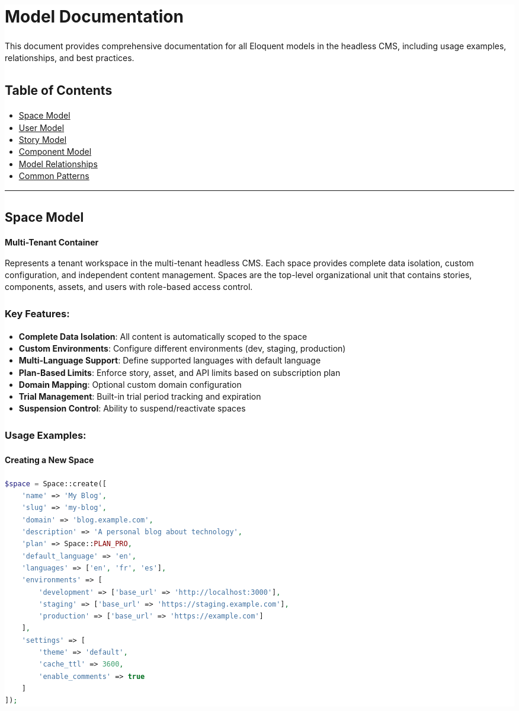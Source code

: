 # Model Documentation

This document provides comprehensive documentation for all Eloquent models in the headless CMS, including usage examples, relationships, and best practices.

## Table of Contents

- [Space Model](#space-model)
- [User Model](#user-model)
- [Story Model](#story-model)
- [Component Model](#component-model)
- [Model Relationships](#model-relationships)
- [Common Patterns](#common-patterns)

---

## Space Model

**Multi-Tenant Container**

Represents a tenant workspace in the multi-tenant headless CMS. Each space provides complete data isolation, custom configuration, and independent content management. Spaces are the top-level organizational unit that contains stories, components, assets, and users with role-based access control.

### Key Features:
- **Complete Data Isolation**: All content is automatically scoped to the space
- **Custom Environments**: Configure different environments (dev, staging, production)
- **Multi-Language Support**: Define supported languages with default language
- **Plan-Based Limits**: Enforce story, asset, and API limits based on subscription plan
- **Domain Mapping**: Optional custom domain configuration
- **Trial Management**: Built-in trial period tracking and expiration
- **Suspension Control**: Ability to suspend/reactivate spaces

### Usage Examples:

#### Creating a New Space
```php
$space = Space::create([
    'name' => 'My Blog',
    'slug' => 'my-blog',
    'domain' => 'blog.example.com',
    'description' => 'A personal blog about technology',
    'plan' => Space::PLAN_PRO,
    'default_language' => 'en',
    'languages' => ['en', 'fr', 'es'],
    'environments' => [
        'development' => ['base_url' => 'http://localhost:3000'],
        'staging' => ['base_url' => 'https://staging.example.com'],
        'production' => ['base_url' => 'https://example.com']
    ],
    'settings' => [
        'theme' => 'default',
        'cache_ttl' => 3600,
        'enable_comments' => true
    ]
]);
```
